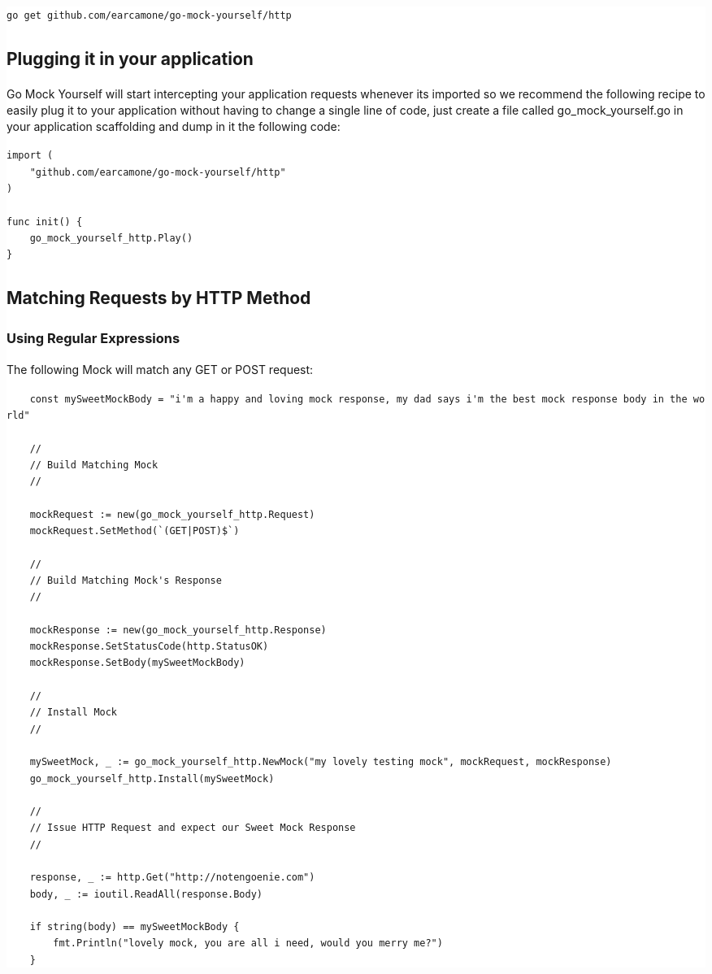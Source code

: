 ```
go get github.com/earcamone/go-mock-yourself/http
```

## Plugging it in your application

Go Mock Yourself will start intercepting your application requests whenever its imported so we recommend the following
recipe to easily plug it to your application without having to change a single line of code, just create a file called 
go_mock_yourself.go in your application scaffolding and dump in it the following code:

```
import (
    "github.com/earcamone/go-mock-yourself/http"
)

func init() {
    go_mock_yourself_http.Play()
}
```

## Matching Requests by HTTP Method

### Using Regular Expressions

The following Mock will match any GET or POST request:

```
    const mySweetMockBody = "i'm a happy and loving mock response, my dad says i'm the best mock response body in the world"
    
    //
    // Build Matching Mock
    //
    
    mockRequest := new(go_mock_yourself_http.Request)
    mockRequest.SetMethod(`(GET|POST)$`)

    //
    // Build Matching Mock's Response
    //
    
    mockResponse := new(go_mock_yourself_http.Response)
    mockResponse.SetStatusCode(http.StatusOK)
    mockResponse.SetBody(mySweetMockBody)

    //
    // Install Mock
    //
    
    mySweetMock, _ := go_mock_yourself_http.NewMock("my lovely testing mock", mockRequest, mockResponse)
    go_mock_yourself_http.Install(mySweetMock)
    
    //
    // Issue HTTP Request and expect our Sweet Mock Response
    //
    
    response, _ := http.Get("http://notengoenie.com")
    body, _ := ioutil.ReadAll(response.Body)

    if string(body) == mySweetMockBody {
	    fmt.Println("lovely mock, you are all i need, would you merry me?")
    }
```